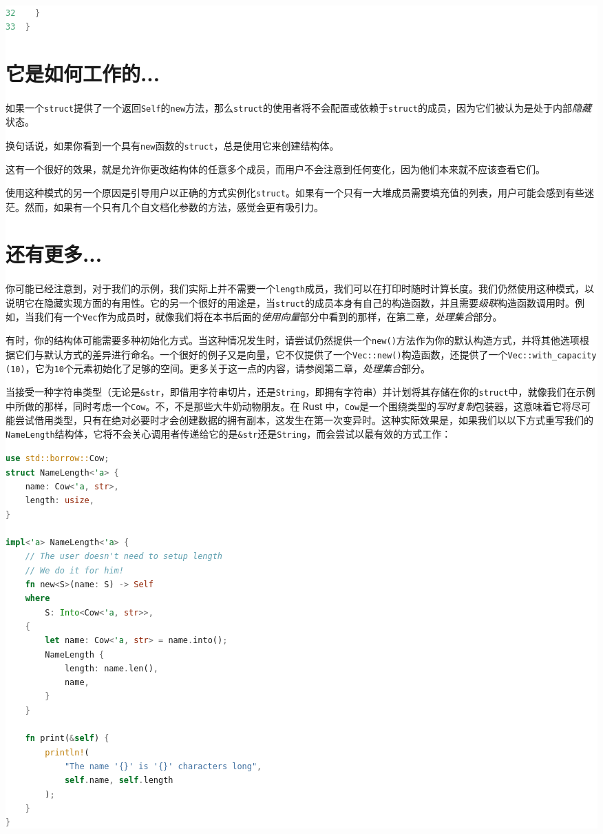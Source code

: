 ```rs
32    }
33  }
```

# 它是如何工作的...

如果一个`struct`提供了一个返回`Self`的`new`方法，那么`struct`的使用者将不会配置或依赖于`struct`的成员，因为它们被认为是处于内部*隐藏*状态。

换句话说，如果你看到一个具有`new`函数的`struct`，总是使用它来创建结构体。

这有一个很好的效果，就是允许你更改结构体的任意多个成员，而用户不会注意到任何变化，因为他们本来就不应该查看它们。

使用这种模式的另一个原因是引导用户以正确的方式实例化`struct`。如果有一个只有一大堆成员需要填充值的列表，用户可能会感到有些迷茫。然而，如果有一个只有几个自文档化参数的方法，感觉会更有吸引力。

# 还有更多...

你可能已经注意到，对于我们的示例，我们实际上并不需要一个`length`成员，我们可以在打印时随时计算长度。我们仍然使用这种模式，以说明它在隐藏实现方面的有用性。它的另一个很好的用途是，当`struct`的成员本身有自己的构造函数，并且需要*级联*构造函数调用时。例如，当我们有一个`Vec`作为成员时，就像我们将在本书后面的*使用向量*部分中看到的那样，在第二章，*处理集合*部分。

有时，你的结构体可能需要多种初始化方式。当这种情况发生时，请尝试仍然提供一个`new()`方法作为你的默认构造方式，并将其他选项根据它们与默认方式的差异进行命名。一个很好的例子又是向量，它不仅提供了一个`Vec::new()`构造函数，还提供了一个`Vec::with_capacity(10)`，它为`10`个元素初始化了足够的空间。更多关于这一点的内容，请参阅第二章，*处理集合*部分。

当接受一种字符串类型（无论是`&str`，即借用字符串切片，还是`String`，即拥有字符串）并计划将其存储在你的`struct`中，就像我们在示例中所做的那样，同时考虑一个`Cow`。不，不是那些大牛奶动物朋友。在 Rust 中，`Cow`是一个围绕类型的*写时复制*包装器，这意味着它将尽可能尝试借用类型，只有在绝对必要时才会创建数据的拥有副本，这发生在第一次变异时。这种实际效果是，如果我们以以下方式重写我们的`NameLength`结构体，它将不会关心调用者传递给它的是`&str`还是`String`，而会尝试以最有效的方式工作：

```rs
use std::borrow::Cow;
struct NameLength<'a> {
    name: Cow<'a, str>,
    length: usize,
}

impl<'a> NameLength<'a> {
    // The user doesn't need to setup length
    // We do it for him!
    fn new<S>(name: S) -> Self
    where
        S: Into<Cow<'a, str>>,
    {
        let name: Cow<'a, str> = name.into();
        NameLength {
            length: name.len(),
            name,
        }
    }

    fn print(&self) {
        println!(
            "The name '{}' is '{}' characters long",
            self.name, self.length
        );
    }
}
```
